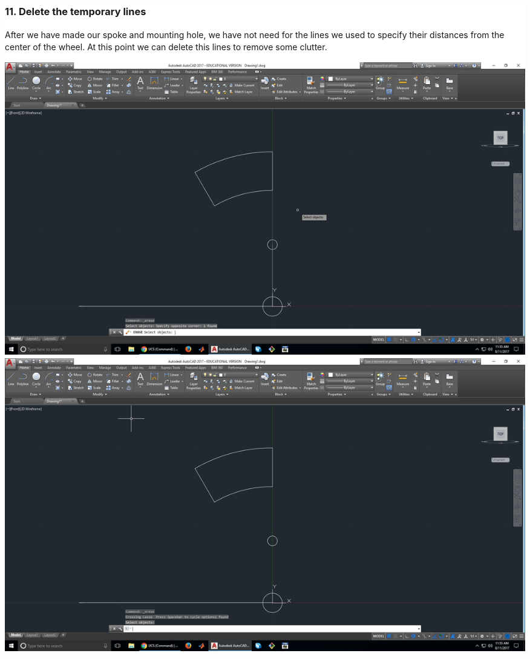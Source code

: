 ### 11. Delete the temporary lines
After we have made our spoke and mounting hole, we have not need for the lines we used to specify their distances from the center of the wheel. At this point we can delete this lines to remove some clutter.

![](./images/34.png)
![](./images/35.png)
